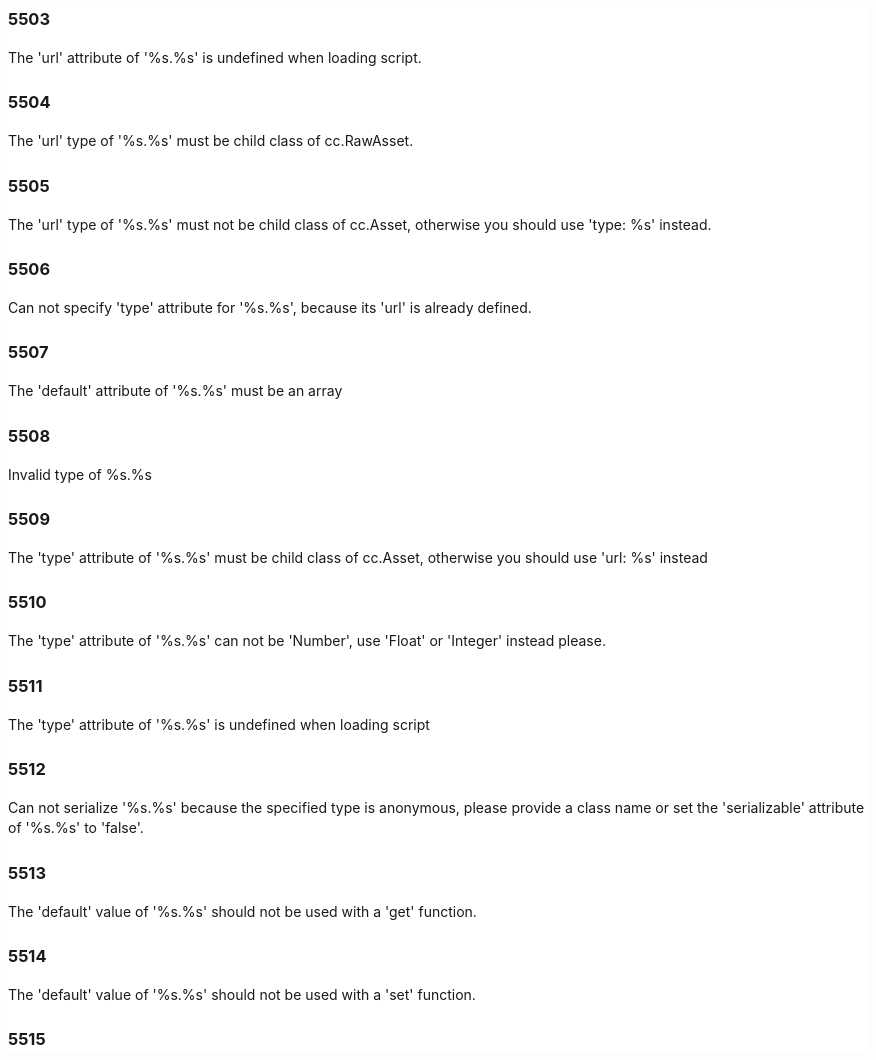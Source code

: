 ### 5503

The 'url' attribute of '%s.%s' is undefined when loading script.

### 5504

The 'url' type of '%s.%s' must be child class of cc.RawAsset.

### 5505

The 'url' type of '%s.%s' must not be child class of cc.Asset, otherwise you should use 'type: %s' instead.

### 5506

Can not specify 'type' attribute for '%s.%s', because its 'url' is already defined.

### 5507

The 'default' attribute of '%s.%s' must be an array

### 5508

Invalid type of %s.%s

### 5509


The 'type' attribute of '%s.%s' must be child class of cc.Asset, otherwise you should use 'url: %s' instead

### 5510

The 'type' attribute of '%s.%s' can not be 'Number', use 'Float' or 'Integer' instead please.

### 5511

The 'type' attribute of '%s.%s' is undefined when loading script

### 5512

Can not serialize '%s.%s' because the specified type is anonymous, please provide a class name or set the 'serializable' attribute of '%s.%s' to 'false'.

### 5513

The 'default' value of '%s.%s' should not be used with a 'get' function.

### 5514

The 'default' value of '%s.%s' should not be used with a 'set' function.

### 5515
